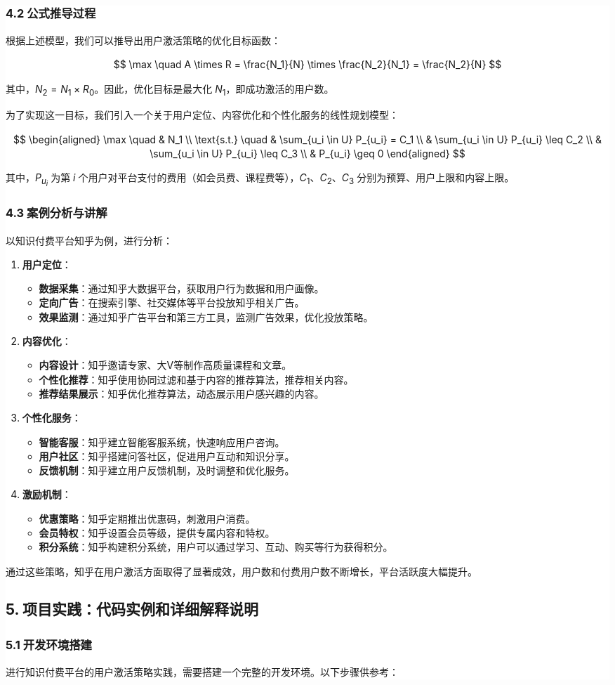 ### 4.2 公式推导过程

根据上述模型，我们可以推导出用户激活策略的优化目标函数：

$$
\max \quad A \times R = \frac{N_1}{N} \times \frac{N_2}{N_1} = \frac{N_2}{N}
$$

其中，$N_2 = N_1 \times R_0$。因此，优化目标是最大化 $N_1$，即成功激活的用户数。

为了实现这一目标，我们引入一个关于用户定位、内容优化和个性化服务的线性规划模型：

$$
\begin{aligned}
\max \quad & N_1 \\
\text{s.t.} \quad & \sum_{u_i \in U} P_{u_i} = C_1 \\
& \sum_{u_i \in U} P_{u_i} \leq C_2 \\
& \sum_{u_i \in U} P_{u_i} \leq C_3 \\
& P_{u_i} \geq 0
\end{aligned}
$$

其中，$P_{u_i}$ 为第 $i$ 个用户对平台支付的费用（如会员费、课程费等），$C_1$、$C_2$、$C_3$ 分别为预算、用户上限和内容上限。

### 4.3 案例分析与讲解

以知识付费平台知乎为例，进行分析：

1. **用户定位**：
   - **数据采集**：通过知乎大数据平台，获取用户行为数据和用户画像。
   - **定向广告**：在搜索引擎、社交媒体等平台投放知乎相关广告。
   - **效果监测**：通过知乎广告平台和第三方工具，监测广告效果，优化投放策略。

2. **内容优化**：
   - **内容设计**：知乎邀请专家、大V等制作高质量课程和文章。
   - **个性化推荐**：知乎使用协同过滤和基于内容的推荐算法，推荐相关内容。
   - **推荐结果展示**：知乎优化推荐算法，动态展示用户感兴趣的内容。

3. **个性化服务**：
   - **智能客服**：知乎建立智能客服系统，快速响应用户咨询。
   - **用户社区**：知乎搭建问答社区，促进用户互动和知识分享。
   - **反馈机制**：知乎建立用户反馈机制，及时调整和优化服务。

4. **激励机制**：
   - **优惠策略**：知乎定期推出优惠码，刺激用户消费。
   - **会员特权**：知乎设置会员等级，提供专属内容和特权。
   - **积分系统**：知乎构建积分系统，用户可以通过学习、互动、购买等行为获得积分。

通过这些策略，知乎在用户激活方面取得了显著成效，用户数和付费用户数不断增长，平台活跃度大幅提升。

## 5. 项目实践：代码实例和详细解释说明

### 5.1 开发环境搭建

进行知识付费平台的用户激活策略实践，需要搭建一个完整的开发环境。以下步骤供参考：
